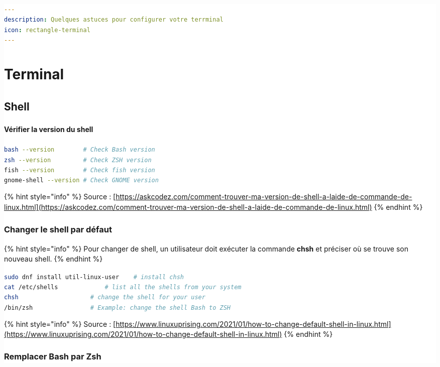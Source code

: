 ```yaml
---
description: Quelques astuces pour configurer votre terrminal
icon: rectangle-terminal
---
```


# Terminal

## Shell

#### Vérifier la version du shell

```bash
bash --version        # Check Bash version
zsh --version         # Check ZSH version
fish --version        # Check fish version
gnome-shell --version # Check GNOME version
```

{% hint style="info" %}
Source : [https://askcodez.com/comment-trouver-ma-version-de-shell-a-laide-de-commande-de-linux.html](https://askcodez.com/comment-trouver-ma-version-de-shell-a-laide-de-commande-de-linux.html)
{% endhint %}

### Changer le shell par défaut

{% hint style="info" %}
Pour changer de shell, un utilisateur doit exécuter la commande **chsh** et préciser où se trouve son nouveau shell.
{% endhint %}

```bash
sudo dnf install util-linux-user    # install chsh
cat /etc/shells			    # list all the shells from your system
chsh				    # change the shell for your user
/bin/zsh			    # Example: change the shell Bash to ZSH
```

{% hint style="info" %}
Source : [https://www.linuxuprising.com/2021/01/how-to-change-default-shell-in-linux.html](https://www.linuxuprising.com/2021/01/how-to-change-default-shell-in-linux.html)
{% endhint %}

### Remplacer Bash par Zsh&#x20;
